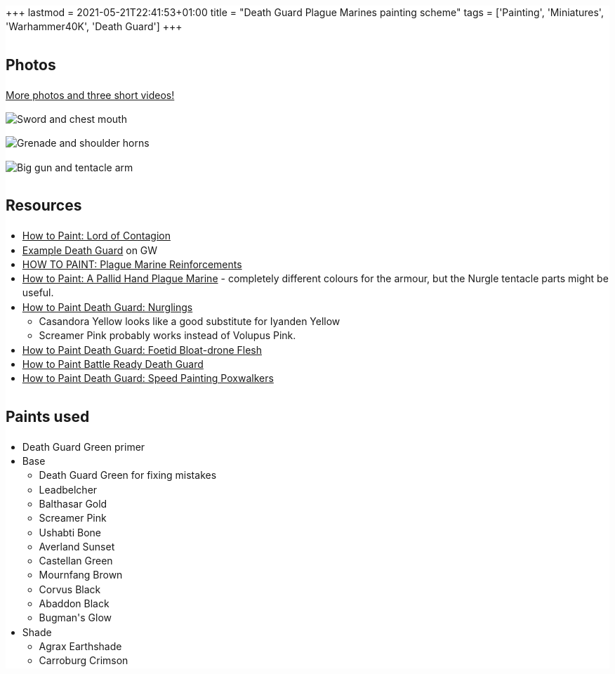 +++
lastmod = 2021-05-21T22:41:53+01:00
title = "Death Guard Plague Marines painting scheme"
tags = ['Painting', 'Miniatures', 'Warhammer40K', 'Death Guard']
+++

## Photos

[More photos and three short
videos!](https://photos.app.goo.gl/6nYcGm3s5McJafuh6)

![Sword and chest
mouth](https://lh3.googleusercontent.com/Dqwe9FZKZ6KZ8G7HJwW70nV7DWmYjGQBPXG4H0LFVq0S-1XDw8ua1VlWPQHbGN9OV1XYszG6WyP8qN6YmgrwEwHdpmB9mFNBFvUklu5-U1EGDNl9ypHGtdKphyR6skzaTeihShAD0uo=w2400)

![Grenade and shoulder
horns](https://lh3.googleusercontent.com/4Jy0NzAk95b40EDxnOw9EI3hPKm7PwQlzpGXp_TcNQXW7L_FDY9nll-p62TW0_NfgH-GLHAR_WWu3_36OMUIt11l2-vQYHZKUZGfikeHFZyabN5jOxjLit8xzHD5DVDrJ0Vg3rpWU1g=w2400)

![Big gun and tentacle
arm](https://lh3.googleusercontent.com/OOUDRPI1LaSz162myRp-OkcDep7hoOfVRP1zi_1l4QyCHLMVEe-VSDLSrn6JA4TpF60y70FAcn3tDp0MCF5eEMMktcuLv2Sef81pRpRiPmZGjiiWnOEVcNcHU9gmZdLTKYy96rcuLNQ=w2400)

## Resources

- [How to Paint: Lord of
  Contagion](https://www.youtube.com/watch?v=29Yg2ukwpTo)
- [Example Death
  Guard](https://www.games-workshop.com/en-GB/Death-Guard-Deathshroud-Bodyguard-2020)
  on GW
- [HOW TO PAINT: Plague Marine
  Reinforcements](https://www.games-workshop.com/en-GB/Plague-Marine-Reinforcements-2018)
- [How to Paint: A Pallid Hand Plague
  Marine](https://youtu.be/ImGHTaS3wNw?t=908) - completely different colours
  for the armour, but the Nurgle tentacle parts might be useful.
- [How to Paint Death Guard: Nurglings](https://youtu.be/mpz9FJlRfQ8)
  - Casandora Yellow looks like a good substitute for Iyanden Yellow
  - Screamer Pink probably works instead of Volupus Pink.
- [How to Paint Death Guard: Foetid Bloat-drone
  Flesh](https://youtu.be/LhXlKz5IrYY)
- [How to Paint Battle Ready Death Guard](https://youtu.be/7AR3K6pfJ60)
- [How to Paint Death Guard: Speed Painting
  Poxwalkers](https://youtu.be/YyV5EIt8n6I)

## Paints used

- Death Guard Green primer
- Base
  - Death Guard Green for fixing mistakes
  - Leadbelcher
  - Balthasar Gold
  - Screamer Pink
  - Ushabti Bone
  - Averland Sunset
  - Castellan Green
  - Mournfang Brown
  - Corvus Black
  - Abaddon Black
  - Bugman's Glow
- Shade
  - Agrax Earthshade
  - Carroburg Crimson